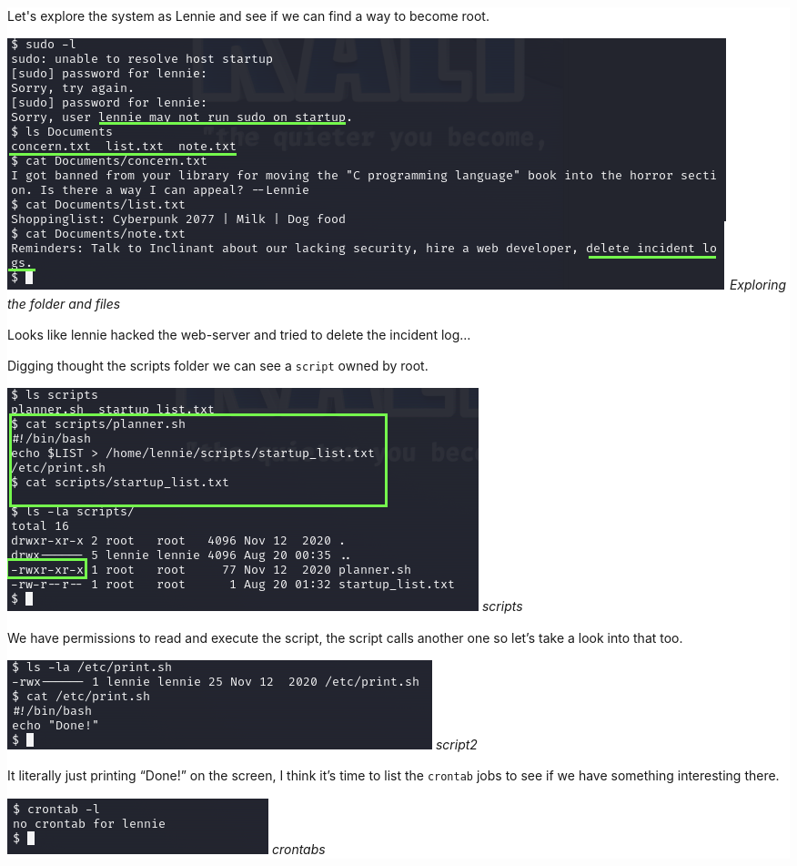 Let's explore the system as Lennie and see if we can find a way to become root.

![Exploring the folder and files](/imgs/Startup/Untitled%2030.png)
_Exploring the folder and files_

Looks like lennie hacked the web-server and tried to delete the incident log…

Digging thought the scripts folder we can see a `script` owned by root.

![scripts](/imgs/Startup/Untitled%2031.png)
_scripts_

We have permissions to read and execute the script, the script calls another one so let’s take a look into that too.

![script2](/imgs/Startup/Untitled%2032.png)
_script2_

It literally just printing “Done!” on the screen, I think it’s time to list the `crontab` jobs to see if we have something interesting there.

![crontabs](/imgs/Startup/Untitled%2033.png)
_crontabs_
